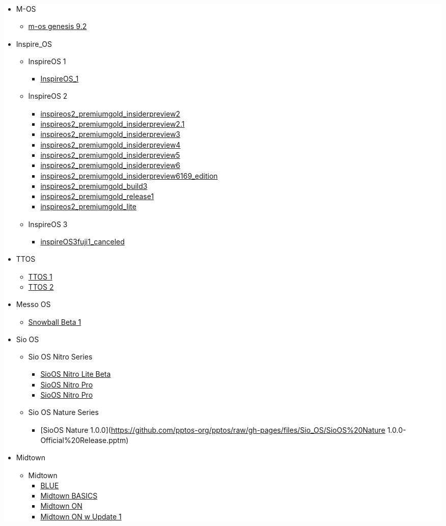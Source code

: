 - M-OS
  - [m-os genesis 9.2](https://github.com/pptos-org/pptos/raw/gh-pages/files/M-OS/m-os_genesis__9.2_.pptm)

- Inspire_OS
    - InspireOS 1
      - [InspireOS_1](https://github.com/pptos-org/pptos/raw/gh-pages/files/Inspire_OS/InspireOS_1.pptm)

    - InspireOS 2
      - [inspireos2_premiumgold_insiderpreview2](https://github.com/pptos-org/pptos/raw/gh-pages/files/Inspire_OS/inspireos2_premiumgold_insiderpreview2.pptm)
      - [inspireos2_premiumgold_insiderpreview2.1](https://github.com/pptos-org/pptos/raw/gh-pages/files/Inspire_OS/inspireos2_premiumgold_insiderpreview2.1.pptm)
      - [inspireos2_premiumgold_insiderpreview3](https://github.com/pptos-org/pptos/raw/gh-pages/files/Inspire_OS/inspireos2_premiumgold_insiderpreview3.pptm)
      - [inspireos2_premiumgold_insiderpreview4](https://github.com/pptos-org/pptos/raw/gh-pages/files/Inspire_OS/inspireos2_premiumgold_insiderpreview4.pptm)
      - [inspireos2_premiumgold_insiderpreview5](https://github.com/pptos-org/pptos/raw/gh-pages/files/Inspire_OS/inspireos2_premiumgold_insiderpreview5.pptm)
      - [inspireos2_premiumgold_insiderpreview6](https://github.com/pptos-org/pptos/raw/gh-pages/files/Inspire_OS/inspireos2_premiumgold_insiderpreview6.pptm)
      - [inspireos2_premiumgold_insiderpreview6169_edition](https://github.com/pptos-org/pptos/raw/gh-pages/files/Inspire_OS/inspireos2_premiumgold_insiderpreview6169_edition.pptm)
      - [inspireos2_premiumgold_build3](https://github.com/pptos-org/pptos/raw/gh-pages/files/Inspire_OS/inspireos2_premiumgold_build3.pptx)
      - [inspireos2_premiumgold_release1](https://github.com/pptos-org/pptos/raw/gh-pages/files/Inspire_OS/inspireos2_premiumgold_release1.pptm)
      - [inspireos2_premiumgold_lite](https://github.com/pptos-org/pptos/raw/gh-pages/files/Inspire_OS/inspireos2_premiumgold_lite.pptm)

    - InspireOS 3
      - [inspireOS3fuji1_canceled](https://github.com/pptos-org/pptos/raw/gh-pages/files/Inspire_OS/inspireOS3fuji1_canceled.pptx)

- TTOS
  - [TTOS 1](https://github.com/pptos-org/pptos/raw/gh-pages/files/TTOS/ttos1.0.pptx)
  - [TTOS 2](https://github.com/pptos-org/pptos/raw/gh-pages/files/TTOS/ttos2.pptx)

- Messo OS
  - [Snowball Beta 1](https://github.com/pptos-org/pptos/raw/gh-pages/files/Messo_OS/Snowflake.zip)

- Sio OS
    - Sio OS Nitro Series
        - [SioOS Nitro Lite Beta](https://github.com/pptos-org/pptos/raw/gh-pages/files/Sio_OS/Sio_OS_Nitro-Lite_Beta.pptm)
        - [SioOS Nitro Pro](https://github.com/pptos-org/pptos/raw/gh-pages/files/Sio_OS/Sio_OS_Nitro-Pro.pptm)
        - [SioOS Nitro Pro](https://github.com/pptos-org/pptos/raw/gh-pages/files/Sio_OS/Sio_OS_Nitro-Pro.pptm)

    - Sio OS Nature Series
        - [SioOS Nature 1.0.0](https://github.com/pptos-org/pptos/raw/gh-pages/files/Sio_OS/SioOS%20Nature 1.0.0-Official%20Release.pptm)

- Midtown
  - Midtown 
    - [BLUE](https://archive.org/download/pptoswiki_archive_14_09_2021/pptoswiki_archive_14_09_2021.zip/Midtown%2FMidtown%2FBLUE.pptx)
    - [Midtown BASICS](https://archive.org/download/pptoswiki_archive_14_09_2021/pptoswiki_archive_14_09_2021.zip/Midtown%2FMidtown%20BASICS.ppsm)
    - [Midtown ON](https://archive.org/download/pptoswiki_archive_14_09_2021/pptoswiki_archive_14_09_2021.zip/Midtown%2FMidtown%20ON.ppsm)
    - [Midtown ON w Update 1](https://archive.org/download/pptoswiki_archive_14_09_2021/pptoswiki_archive_14_09_2021.zip/Midtown%2FMidtown%20ON%20w%20Update%201.ppsm)

